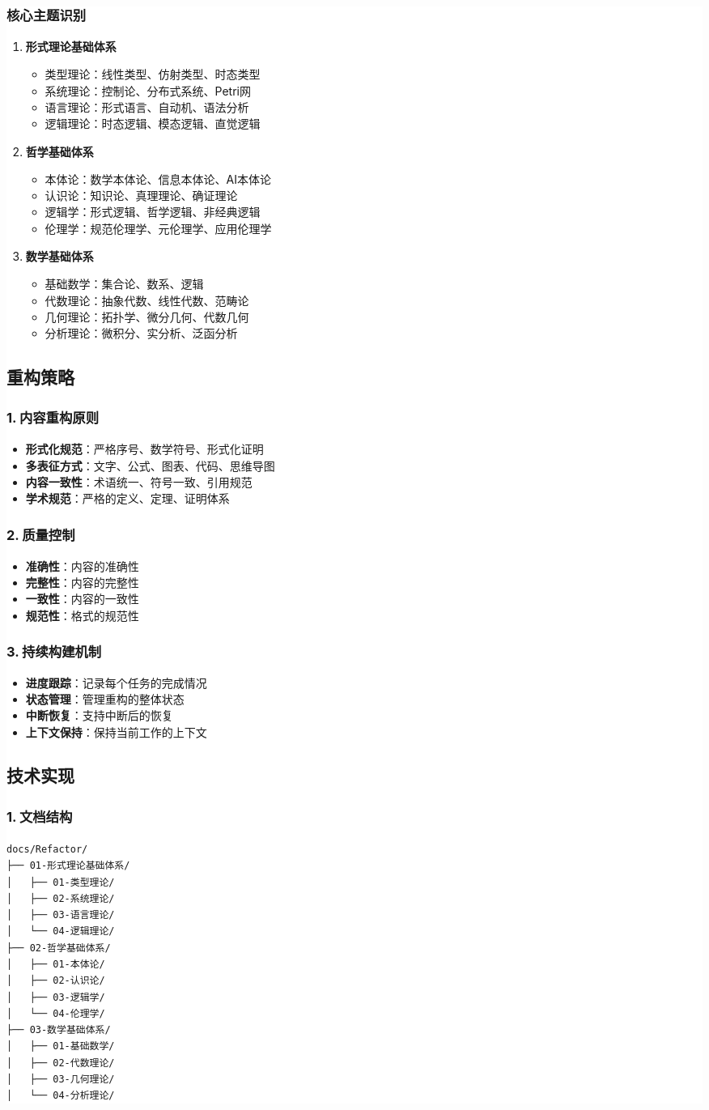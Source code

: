 ### 核心主题识别

1. **形式理论基础体系**
   - 类型理论：线性类型、仿射类型、时态类型
   - 系统理论：控制论、分布式系统、Petri网
   - 语言理论：形式语言、自动机、语法分析
   - 逻辑理论：时态逻辑、模态逻辑、直觉逻辑

2. **哲学基础体系**
   - 本体论：数学本体论、信息本体论、AI本体论
   - 认识论：知识论、真理理论、确证理论
   - 逻辑学：形式逻辑、哲学逻辑、非经典逻辑
   - 伦理学：规范伦理学、元伦理学、应用伦理学

3. **数学基础体系**
   - 基础数学：集合论、数系、逻辑
   - 代数理论：抽象代数、线性代数、范畴论
   - 几何理论：拓扑学、微分几何、代数几何
   - 分析理论：微积分、实分析、泛函分析

## 重构策略

### 1. 内容重构原则

- **形式化规范**：严格序号、数学符号、形式化证明
- **多表征方式**：文字、公式、图表、代码、思维导图
- **内容一致性**：术语统一、符号一致、引用规范
- **学术规范**：严格的定义、定理、证明体系

### 2. 质量控制

- **准确性**：内容的准确性
- **完整性**：内容的完整性
- **一致性**：内容的一致性
- **规范性**：格式的规范性

### 3. 持续构建机制

- **进度跟踪**：记录每个任务的完成情况
- **状态管理**：管理重构的整体状态
- **中断恢复**：支持中断后的恢复
- **上下文保持**：保持当前工作的上下文

## 技术实现

### 1. 文档结构

```
docs/Refactor/
├── 01-形式理论基础体系/
│   ├── 01-类型理论/
│   ├── 02-系统理论/
│   ├── 03-语言理论/
│   └── 04-逻辑理论/
├── 02-哲学基础体系/
│   ├── 01-本体论/
│   ├── 02-认识论/
│   ├── 03-逻辑学/
│   └── 04-伦理学/
├── 03-数学基础体系/
│   ├── 01-基础数学/
│   ├── 02-代数理论/
│   ├── 03-几何理论/
│   └── 04-分析理论/
```